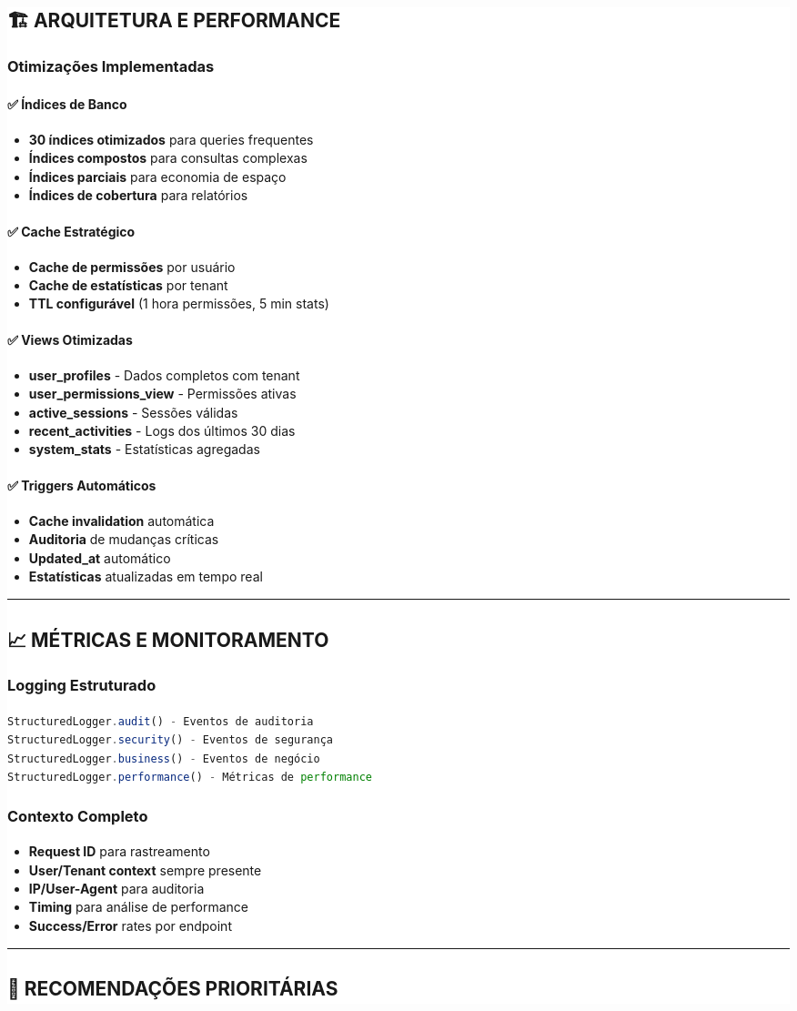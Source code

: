 
## 🏗️ ARQUITETURA E PERFORMANCE

### **Otimizações Implementadas**

#### ✅ **Índices de Banco**
- **30 índices otimizados** para queries frequentes
- **Índices compostos** para consultas complexas
- **Índices parciais** para economia de espaço
- **Índices de cobertura** para relatórios

#### ✅ **Cache Estratégico**
- **Cache de permissões** por usuário
- **Cache de estatísticas** por tenant
- **TTL configurável** (1 hora permissões, 5 min stats)

#### ✅ **Views Otimizadas**
- **user_profiles** - Dados completos com tenant
- **user_permissions_view** - Permissões ativas
- **active_sessions** - Sessões válidas
- **recent_activities** - Logs dos últimos 30 dias
- **system_stats** - Estatísticas agregadas

#### ✅ **Triggers Automáticos**
- **Cache invalidation** automática
- **Auditoria** de mudanças críticas
- **Updated_at** automático
- **Estatísticas** atualizadas em tempo real

---

## 📈 MÉTRICAS E MONITORAMENTO

### **Logging Estruturado**
```javascript
StructuredLogger.audit() - Eventos de auditoria
StructuredLogger.security() - Eventos de segurança  
StructuredLogger.business() - Eventos de negócio
StructuredLogger.performance() - Métricas de performance
```

### **Contexto Completo**
- **Request ID** para rastreamento
- **User/Tenant context** sempre presente
- **IP/User-Agent** para auditoria
- **Timing** para análise de performance
- **Success/Error** rates por endpoint

---

## 🎯 RECOMENDAÇÕES PRIORITÁRIAS
